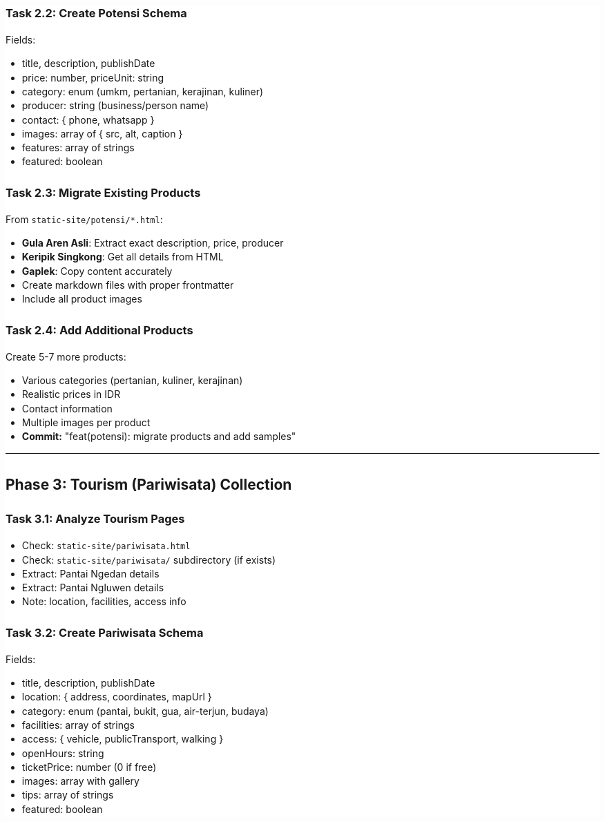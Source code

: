 ### Task 2.2: Create Potensi Schema
Fields:
- title, description, publishDate
- price: number, priceUnit: string
- category: enum (umkm, pertanian, kerajinan, kuliner)
- producer: string (business/person name)
- contact: { phone, whatsapp }
- images: array of { src, alt, caption }
- features: array of strings
- featured: boolean

### Task 2.3: Migrate Existing Products
From `static-site/potensi/*.html`:
- **Gula Aren Asli**: Extract exact description, price, producer
- **Keripik Singkong**: Get all details from HTML
- **Gaplek**: Copy content accurately
- Create markdown files with proper frontmatter
- Include all product images

### Task 2.4: Add Additional Products
Create 5-7 more products:
- Various categories (pertanian, kuliner, kerajinan)
- Realistic prices in IDR
- Contact information
- Multiple images per product
- **Commit:** "feat(potensi): migrate products and add samples"

---

## Phase 3: Tourism (Pariwisata) Collection

### Task 3.1: Analyze Tourism Pages
- Check: `static-site/pariwisata.html`
- Check: `static-site/pariwisata/` subdirectory (if exists)
- Extract: Pantai Ngedan details
- Extract: Pantai Ngluwen details
- Note: location, facilities, access info

### Task 3.2: Create Pariwisata Schema
Fields:
- title, description, publishDate
- location: { address, coordinates, mapUrl }
- category: enum (pantai, bukit, gua, air-terjun, budaya)
- facilities: array of strings
- access: { vehicle, publicTransport, walking }
- openHours: string
- ticketPrice: number (0 if free)
- images: array with gallery
- tips: array of strings
- featured: boolean
